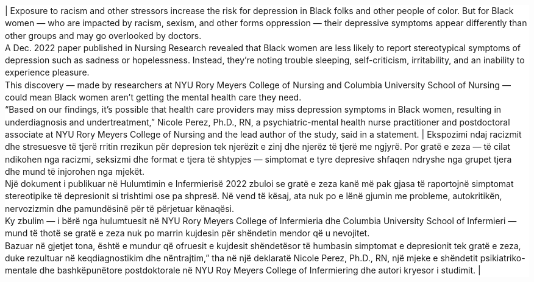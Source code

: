| Exposure to racism and other stressors increase the risk for depression in Black folks and other people of color. But for Black women — who are impacted by racism, sexism, and other forms oppression — their depressive symptoms appear differently than other groups and may go overlooked by doctors.<br/>A Dec. 2022 paper published in Nursing Research revealed that Black women are less likely to report stereotypical symptoms of depression such as sadness or hopelessness. Instead, they’re noting trouble sleeping, self-criticism, irritability, and an inability to experience pleasure.<br/>This discovery — made by researchers at NYU Rory Meyers College of Nursing and Columbia University School of Nursing — could mean Black women aren’t getting the mental health care they need.<br/>“Based on our findings, it’s possible that health care providers may miss depression symptoms in Black women, resulting in underdiagnosis and undertreatment,” Nicole Perez, Ph.D., RN, a psychiatric-mental health nurse practitioner and postdoctoral associate at NYU Rory Meyers College of Nursing and the lead author of the study, said in a statement. | Ekspozimi ndaj racizmit dhe stresuesve të tjerë rritin rrezikun për depresion tek njerëzit e zinj dhe njerëz të tjerë me ngjyrë. Por gratë e zeza — të cilat ndikohen nga racizmi, seksizmi dhe format e tjera të shtypjes — simptomat e tyre depresive shfaqen ndryshe nga grupet tjera dhe mund të injorohen nga mjekët.<br/>Një dokument i publikuar në Hulumtimin e Infermierisë 2022 zbuloi se gratë e zeza kanë më pak gjasa të raportojnë simptomat stereotipike të depresionit si trishtimi ose pa shpresë. Në vend të kësaj, ata nuk po e lënë gjumin me probleme, autokritikën, nervozizmin dhe pamundësinë për të përjetuar kënaqësi.<br/>Ky zbulim — i bërë nga hulumtuesit në NYU Rory Meyers College of Infermieria dhe Columbia University School of Infermieri — mund të thotë se gratë e zeza nuk po marrin kujdesin për shëndetin mendor që u nevojitet.<br/>Bazuar në gjetjet tona, është e mundur që ofruesit e kujdesit shëndetësor të humbasin simptomat e depresionit tek gratë e zeza, duke rezultuar në keqdiagnostikim dhe nëntrajtim,” tha në një deklaratë Nicole Perez, Ph.D., RN, një mjeke e shëndetit psikiatriko-mentale dhe bashkëpunëtore postdoktorale në NYU Roy Meyers College of Infermiering dhe autori kryesor i studimit. |